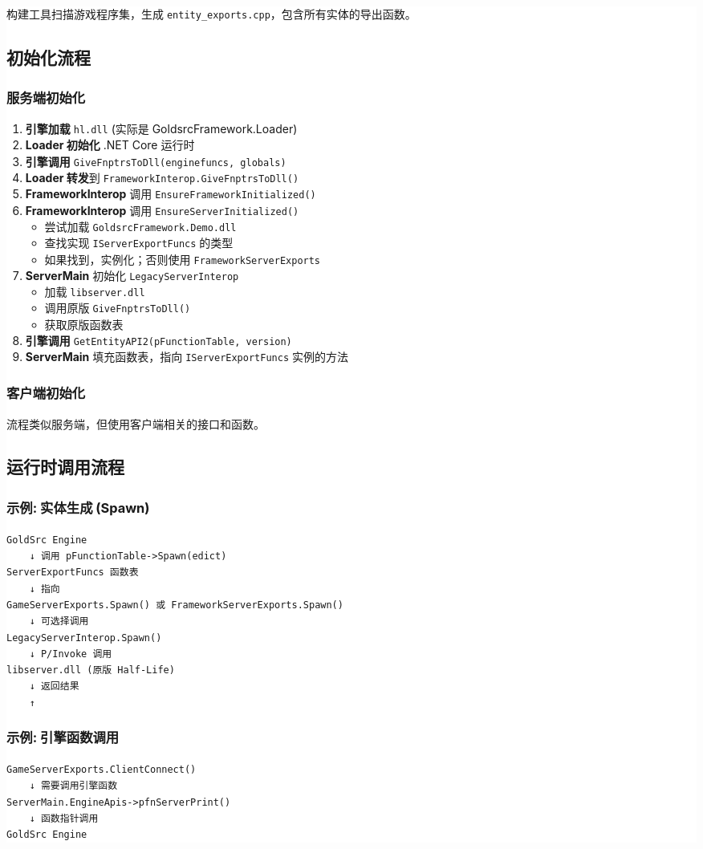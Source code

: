 构建工具扫描游戏程序集，生成 `entity_exports.cpp`，包含所有实体的导出函数。

## 初始化流程

### 服务端初始化

1. **引擎加载** `hl.dll` (实际是 GoldsrcFramework.Loader)
2. **Loader 初始化** .NET Core 运行时
3. **引擎调用** `GiveFnptrsToDll(enginefuncs, globals)`
4. **Loader 转发**到 `FrameworkInterop.GiveFnptrsToDll()`
5. **FrameworkInterop** 调用 `EnsureFrameworkInitialized()`
6. **FrameworkInterop** 调用 `EnsureServerInitialized()`
   - 尝试加载 `GoldsrcFramework.Demo.dll`
   - 查找实现 `IServerExportFuncs` 的类型
   - 如果找到，实例化；否则使用 `FrameworkServerExports`
7. **ServerMain** 初始化 `LegacyServerInterop`
   - 加载 `libserver.dll`
   - 调用原版 `GiveFnptrsToDll()`
   - 获取原版函数表
8. **引擎调用** `GetEntityAPI2(pFunctionTable, version)`
9. **ServerMain** 填充函数表，指向 `IServerExportFuncs` 实例的方法

### 客户端初始化

流程类似服务端，但使用客户端相关的接口和函数。

## 运行时调用流程

### 示例: 实体生成 (Spawn)

```
GoldSrc Engine
    ↓ 调用 pFunctionTable->Spawn(edict)
ServerExportFuncs 函数表
    ↓ 指向
GameServerExports.Spawn() 或 FrameworkServerExports.Spawn()
    ↓ 可选择调用
LegacyServerInterop.Spawn()
    ↓ P/Invoke 调用
libserver.dll (原版 Half-Life)
    ↓ 返回结果
    ↑
```

### 示例: 引擎函数调用

```
GameServerExports.ClientConnect()
    ↓ 需要调用引擎函数
ServerMain.EngineApis->pfnServerPrint()
    ↓ 函数指针调用
GoldSrc Engine
```
